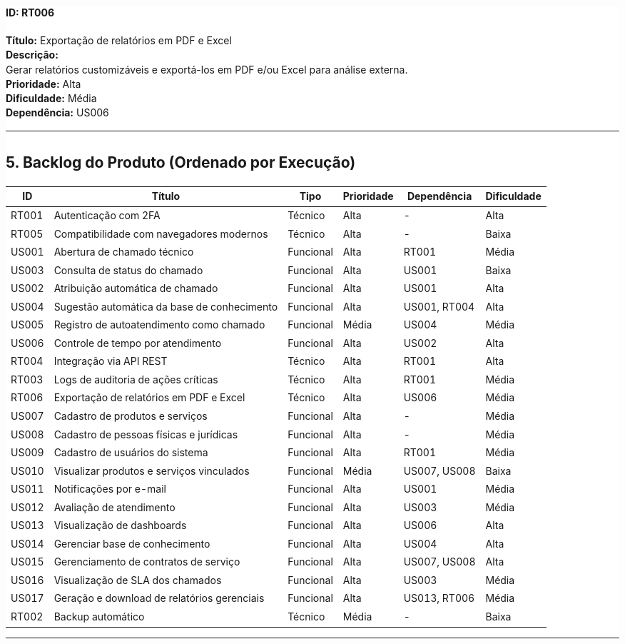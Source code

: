 
#### ID: RT006  
**Título:** Exportação de relatórios em PDF e Excel  
**Descrição:**  
Gerar relatórios customizáveis e exportá-los em PDF e/ou Excel para análise externa.  
**Prioridade:** Alta  
**Dificuldade:** Média  
**Dependência:** US006  

---

## 5. Backlog do Produto (Ordenado por Execução)

| ID    | Título                                      | Tipo      | Prioridade | Dependência  | Dificuldade |
| ----- | ------------------------------------------- | --------- | ---------- | ------------ | ----------- |
| RT001 | Autenticação com 2FA                        | Técnico   | Alta       | -            | Alta        |
| RT005 | Compatibilidade com navegadores modernos    | Técnico   | Alta       | -            | Baixa       |
| US001 | Abertura de chamado técnico                 | Funcional | Alta       | RT001        | Média       |
| US003 | Consulta de status do chamado               | Funcional | Alta       | US001        | Baixa       |
| US002 | Atribuição automática de chamado            | Funcional | Alta       | US001        | Alta        |
| US004 | Sugestão automática da base de conhecimento | Funcional | Alta       | US001, RT004 | Alta        |
| US005 | Registro de autoatendimento como chamado    | Funcional | Média      | US004        | Média       |
| US006 | Controle de tempo por atendimento           | Funcional | Alta       | US002        | Alta        |
| RT004 | Integração via API REST                     | Técnico   | Alta       | RT001        | Alta        |
| RT003 | Logs de auditoria de ações críticas         | Técnico   | Alta       | RT001        | Média       |
| RT006 | Exportação de relatórios em PDF e Excel     | Técnico   | Alta       | US006        | Média       |
| US007 | Cadastro de produtos e serviços             | Funcional | Alta       | -            | Média       |
| US008 | Cadastro de pessoas físicas e jurídicas     | Funcional | Alta       | -            | Média       |
| US009 | Cadastro de usuários do sistema             | Funcional | Alta       | RT001        | Média       |
| US010 | Visualizar produtos e serviços vinculados   | Funcional | Média      | US007, US008 | Baixa       |
| US011 | Notificações por e-mail                     | Funcional | Alta       | US001        | Média       |
| US012 | Avaliação de atendimento                    | Funcional | Alta       | US003        | Média       |
| US013 | Visualização de dashboards                  | Funcional | Alta       | US006        | Alta        |
| US014 | Gerenciar base de conhecimento              | Funcional | Alta       | US004        | Alta        |
| US015 | Gerenciamento de contratos de serviço       | Funcional | Alta       | US007, US008 | Alta        |
| US016 | Visualização de SLA dos chamados            | Funcional | Alta       | US003        | Média       |
| US017 | Geração e download de relatórios gerenciais | Funcional | Alta       | US013, RT006 | Média       |
| RT002 | Backup automático                           | Técnico   | Média      | -            | Baixa       |

---